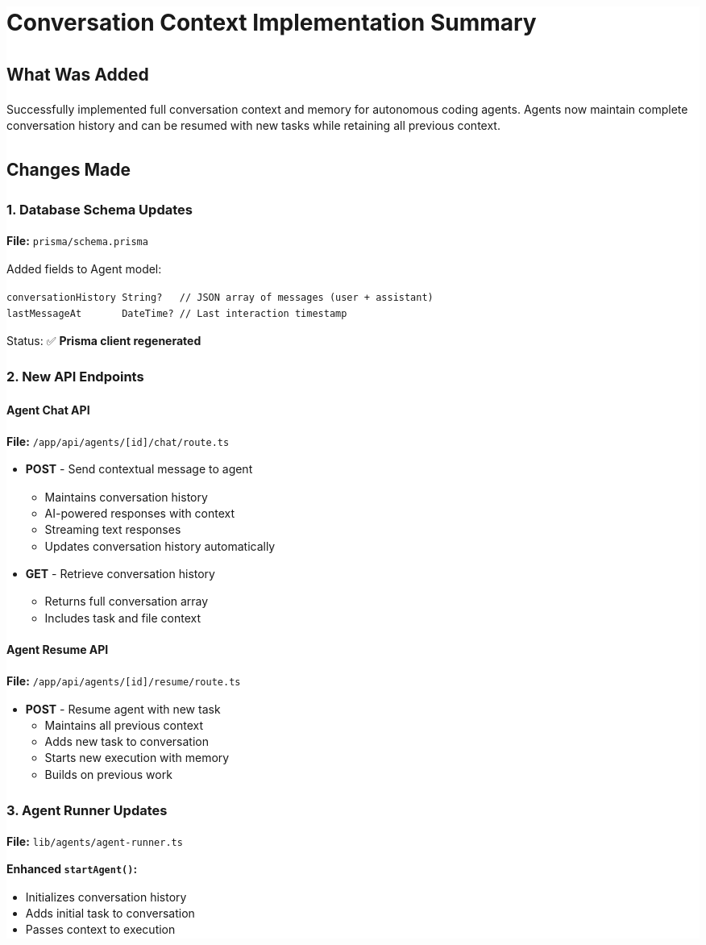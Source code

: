 # Conversation Context Implementation Summary

## What Was Added

Successfully implemented full conversation context and memory for autonomous coding agents. Agents now maintain complete conversation history and can be resumed with new tasks while retaining all previous context.

## Changes Made

### 1. Database Schema Updates

**File:** `prisma/schema.prisma`

Added fields to Agent model:
```prisma
conversationHistory String?   // JSON array of messages (user + assistant)
lastMessageAt       DateTime? // Last interaction timestamp
```

Status: ✅ **Prisma client regenerated**

### 2. New API Endpoints

#### Agent Chat API
**File:** `/app/api/agents/[id]/chat/route.ts`

- **POST** - Send contextual message to agent
  - Maintains conversation history
  - AI-powered responses with context
  - Streaming text responses
  - Updates conversation history automatically

- **GET** - Retrieve conversation history
  - Returns full conversation array
  - Includes task and file context

#### Agent Resume API
**File:** `/app/api/agents/[id]/resume/route.ts`

- **POST** - Resume agent with new task
  - Maintains all previous context
  - Adds new task to conversation
  - Starts new execution with memory
  - Builds on previous work

### 3. Agent Runner Updates

**File:** `lib/agents/agent-runner.ts`

**Enhanced `startAgent()`:**
- Initializes conversation history
- Adds initial task to conversation
- Passes context to execution
